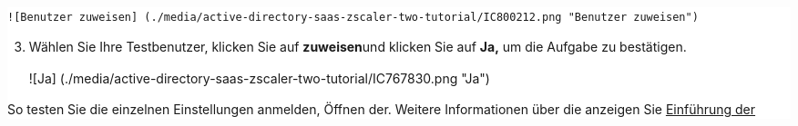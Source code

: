     ![Benutzer zuweisen] (./media/active-directory-saas-zscaler-two-tutorial/IC800212.png "Benutzer zuweisen")

3.  Wählen Sie Ihre Testbenutzer, klicken Sie auf **zuweisen**und klicken Sie auf **Ja,** um die Aufgabe zu bestätigen.

    ![Ja] (./media/active-directory-saas-zscaler-two-tutorial/IC767830.png "Ja")
  
So testen Sie die einzelnen Einstellungen anmelden, Öffnen der. Weitere Informationen über die anzeigen Sie [Einführung der](active-directory-saas-access-panel-introduction.md)